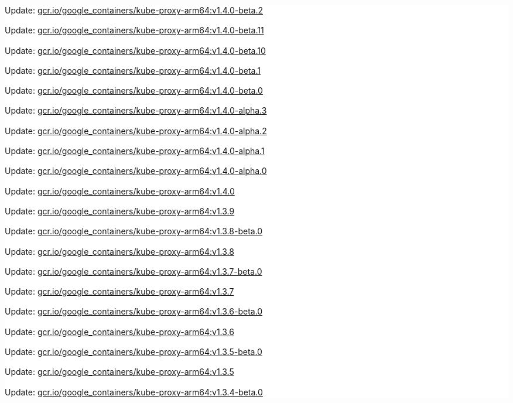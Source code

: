 Update: [gcr.io/google_containers/kube-proxy-arm64:v1.4.0-beta.2](https://hub.docker.com/r/cruse/kube-proxy-arm64/tags/)

Update: [gcr.io/google_containers/kube-proxy-arm64:v1.4.0-beta.11](https://hub.docker.com/r/cruse/kube-proxy-arm64/tags/)

Update: [gcr.io/google_containers/kube-proxy-arm64:v1.4.0-beta.10](https://hub.docker.com/r/cruse/kube-proxy-arm64/tags/)

Update: [gcr.io/google_containers/kube-proxy-arm64:v1.4.0-beta.1](https://hub.docker.com/r/cruse/kube-proxy-arm64/tags/)

Update: [gcr.io/google_containers/kube-proxy-arm64:v1.4.0-beta.0](https://hub.docker.com/r/cruse/kube-proxy-arm64/tags/)

Update: [gcr.io/google_containers/kube-proxy-arm64:v1.4.0-alpha.3](https://hub.docker.com/r/cruse/kube-proxy-arm64/tags/)

Update: [gcr.io/google_containers/kube-proxy-arm64:v1.4.0-alpha.2](https://hub.docker.com/r/cruse/kube-proxy-arm64/tags/)

Update: [gcr.io/google_containers/kube-proxy-arm64:v1.4.0-alpha.1](https://hub.docker.com/r/cruse/kube-proxy-arm64/tags/)

Update: [gcr.io/google_containers/kube-proxy-arm64:v1.4.0-alpha.0](https://hub.docker.com/r/cruse/kube-proxy-arm64/tags/)

Update: [gcr.io/google_containers/kube-proxy-arm64:v1.4.0](https://hub.docker.com/r/cruse/kube-proxy-arm64/tags/)

Update: [gcr.io/google_containers/kube-proxy-arm64:v1.3.9](https://hub.docker.com/r/cruse/kube-proxy-arm64/tags/)

Update: [gcr.io/google_containers/kube-proxy-arm64:v1.3.8-beta.0](https://hub.docker.com/r/cruse/kube-proxy-arm64/tags/)

Update: [gcr.io/google_containers/kube-proxy-arm64:v1.3.8](https://hub.docker.com/r/cruse/kube-proxy-arm64/tags/)

Update: [gcr.io/google_containers/kube-proxy-arm64:v1.3.7-beta.0](https://hub.docker.com/r/cruse/kube-proxy-arm64/tags/)

Update: [gcr.io/google_containers/kube-proxy-arm64:v1.3.7](https://hub.docker.com/r/cruse/kube-proxy-arm64/tags/)

Update: [gcr.io/google_containers/kube-proxy-arm64:v1.3.6-beta.0](https://hub.docker.com/r/cruse/kube-proxy-arm64/tags/)

Update: [gcr.io/google_containers/kube-proxy-arm64:v1.3.6](https://hub.docker.com/r/cruse/kube-proxy-arm64/tags/)

Update: [gcr.io/google_containers/kube-proxy-arm64:v1.3.5-beta.0](https://hub.docker.com/r/cruse/kube-proxy-arm64/tags/)

Update: [gcr.io/google_containers/kube-proxy-arm64:v1.3.5](https://hub.docker.com/r/cruse/kube-proxy-arm64/tags/)

Update: [gcr.io/google_containers/kube-proxy-arm64:v1.3.4-beta.0](https://hub.docker.com/r/cruse/kube-proxy-arm64/tags/)
